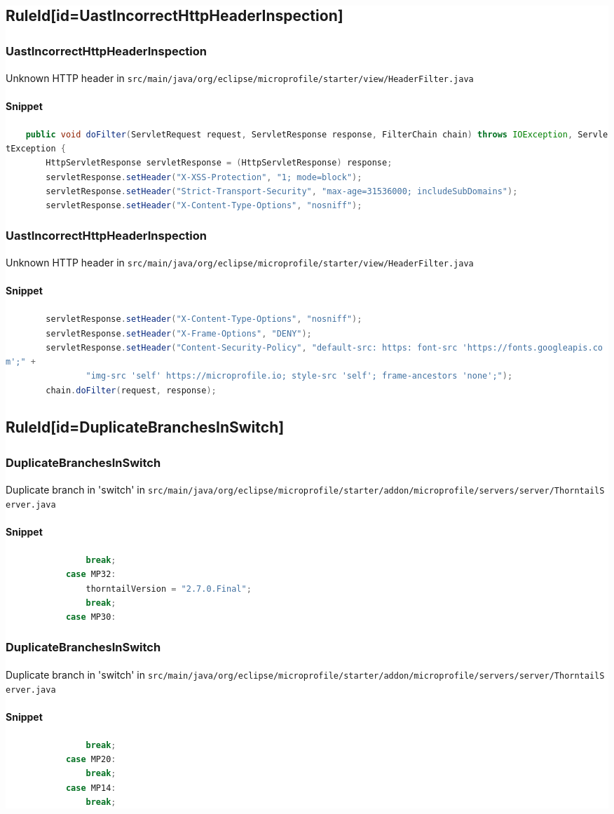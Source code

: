 ## RuleId[id=UastIncorrectHttpHeaderInspection]
### UastIncorrectHttpHeaderInspection
Unknown HTTP header
in `src/main/java/org/eclipse/microprofile/starter/view/HeaderFilter.java`
#### Snippet
```java
    public void doFilter(ServletRequest request, ServletResponse response, FilterChain chain) throws IOException, ServletException {
        HttpServletResponse servletResponse = (HttpServletResponse) response;
        servletResponse.setHeader("X-XSS-Protection", "1; mode=block");
        servletResponse.setHeader("Strict-Transport-Security", "max-age=31536000; includeSubDomains");
        servletResponse.setHeader("X-Content-Type-Options", "nosniff");
```

### UastIncorrectHttpHeaderInspection
Unknown HTTP header
in `src/main/java/org/eclipse/microprofile/starter/view/HeaderFilter.java`
#### Snippet
```java
        servletResponse.setHeader("X-Content-Type-Options", "nosniff");
        servletResponse.setHeader("X-Frame-Options", "DENY");
        servletResponse.setHeader("Content-Security-Policy", "default-src: https: font-src 'https://fonts.googleapis.com';" +
                "img-src 'self' https://microprofile.io; style-src 'self'; frame-ancestors 'none';");
        chain.doFilter(request, response);
```

## RuleId[id=DuplicateBranchesInSwitch]
### DuplicateBranchesInSwitch
Duplicate branch in 'switch'
in `src/main/java/org/eclipse/microprofile/starter/addon/microprofile/servers/server/ThorntailServer.java`
#### Snippet
```java
                break;
            case MP32:
                thorntailVersion = "2.7.0.Final";
                break;
            case MP30:
```

### DuplicateBranchesInSwitch
Duplicate branch in 'switch'
in `src/main/java/org/eclipse/microprofile/starter/addon/microprofile/servers/server/ThorntailServer.java`
#### Snippet
```java
                break;
            case MP20:
                break;
            case MP14:
                break;
```
